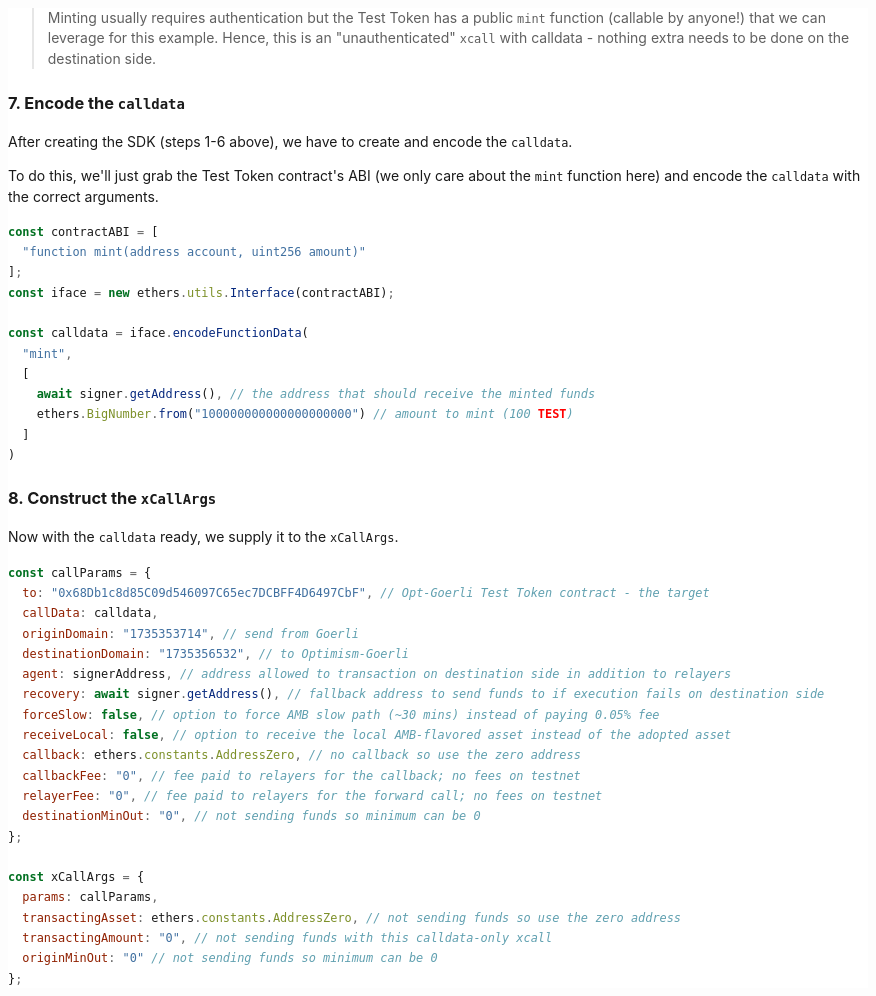 > Minting usually requires authentication but the Test Token has a public `mint` function (callable by anyone!) that we can leverage for this example. Hence, this is an "unauthenticated" `xcall` with calldata - nothing extra needs to be done on the destination side.

### 7. Encode the `calldata`

After creating the SDK (steps 1-6 above), we have to create and encode the `calldata`.

To do this, we'll just grab the Test Token contract's ABI (we only care about the `mint` function here) and encode the `calldata` with the correct arguments.

```js
const contractABI = [
  "function mint(address account, uint256 amount)"
];
const iface = new ethers.utils.Interface(contractABI);

const calldata = iface.encodeFunctionData(
  "mint", 
  [
    await signer.getAddress(), // the address that should receive the minted funds
    ethers.BigNumber.from("100000000000000000000") // amount to mint (100 TEST)
  ]
)
```

### 8. Construct the `xCallArgs`

Now with the `calldata` ready, we supply it to the `xCallArgs`.

```js
const callParams = {
  to: "0x68Db1c8d85C09d546097C65ec7DCBFF4D6497CbF", // Opt-Goerli Test Token contract - the target
  callData: calldata, 
  originDomain: "1735353714", // send from Goerli
  destinationDomain: "1735356532", // to Optimism-Goerli
  agent: signerAddress, // address allowed to transaction on destination side in addition to relayers
  recovery: await signer.getAddress(), // fallback address to send funds to if execution fails on destination side
  forceSlow: false, // option to force AMB slow path (~30 mins) instead of paying 0.05% fee
  receiveLocal: false, // option to receive the local AMB-flavored asset instead of the adopted asset
  callback: ethers.constants.AddressZero, // no callback so use the zero address
  callbackFee: "0", // fee paid to relayers for the callback; no fees on testnet
  relayerFee: "0", // fee paid to relayers for the forward call; no fees on testnet
  destinationMinOut: "0", // not sending funds so minimum can be 0
};

const xCallArgs = {
  params: callParams,
  transactingAsset: ethers.constants.AddressZero, // not sending funds so use the zero address
  transactingAmount: "0", // not sending funds with this calldata-only xcall
  originMinOut: "0" // not sending funds so minimum can be 0
};
```
